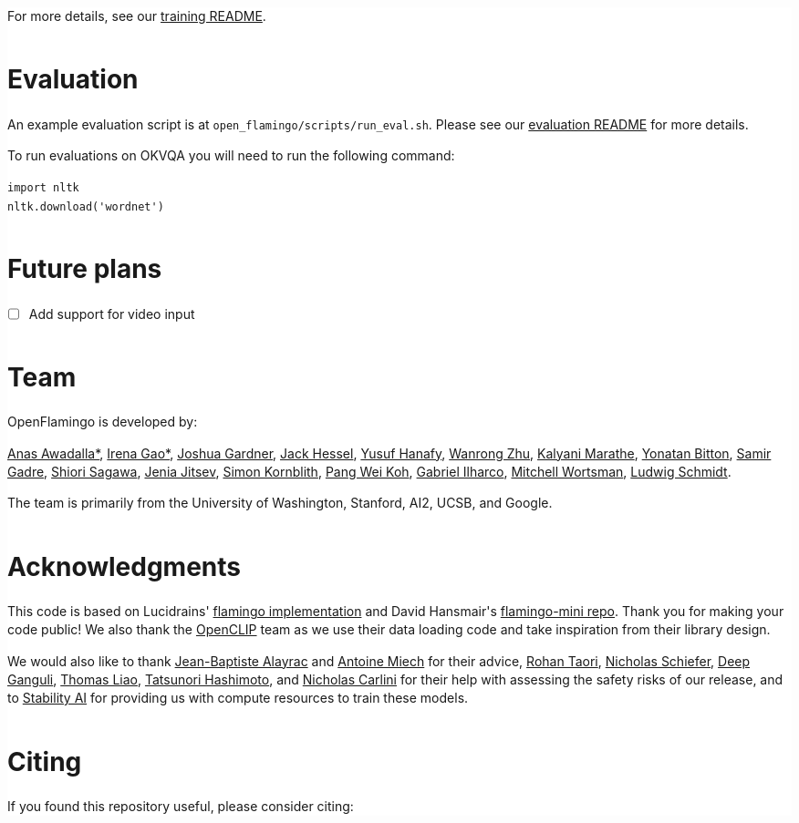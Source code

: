 For more details, see our [training README](https://github.com/mlfoundations/open_flamingo/tree/main/open_flamingo/train).


# Evaluation
An example evaluation script is at `open_flamingo/scripts/run_eval.sh`. Please see our [evaluation README](https://github.com/mlfoundations/open_flamingo/tree/main/open_flamingo/eval) for more details.


To run evaluations on OKVQA you will need to run the following command:
```
import nltk
nltk.download('wordnet')
```


# Future plans
- [ ] Add support for video input

# Team

OpenFlamingo is developed by:

[Anas Awadalla*](https://anas-awadalla.streamlit.app/), [Irena Gao*](https://i-gao.github.io/), [Joshua Gardner](https://homes.cs.washington.edu/~jpgard/), [Jack Hessel](https://jmhessel.com/), [Yusuf Hanafy](https://www.linkedin.com/in/yusufhanafy/), [Wanrong Zhu](https://wanrong-zhu.com/), [Kalyani Marathe](https://sites.google.com/uw.edu/kalyanimarathe/home?authuser=0), [Yonatan Bitton](https://yonatanbitton.github.io/), [Samir Gadre](https://sagadre.github.io/), [Shiori Sagawa](https://cs.stanford.edu/~ssagawa/), [Jenia Jitsev](https://scholar.google.de/citations?user=p1FuAMkAAAAJ&hl=en), [Simon Kornblith](https://simonster.com/), [Pang Wei Koh](https://koh.pw/), [Gabriel Ilharco](https://gabrielilharco.com/), [Mitchell Wortsman](https://mitchellnw.github.io/), [Ludwig Schmidt](https://people.csail.mit.edu/ludwigs/).

The team is primarily from the University of Washington, Stanford, AI2, UCSB, and Google.

# Acknowledgments
This code is based on Lucidrains' [flamingo implementation](https://github.com/lucidrains/flamingo-pytorch) and David Hansmair's [flamingo-mini repo](https://github.com/dhansmair/flamingo-mini). Thank you for making your code public! We also thank the [OpenCLIP](https://github.com/mlfoundations/open_clip) team as we use their data loading code and take inspiration from their library design.

We would also like to thank [Jean-Baptiste Alayrac](https://www.jbalayrac.com) and [Antoine Miech](https://antoine77340.github.io) for their advice, [Rohan Taori](https://www.rohantaori.com/), [Nicholas Schiefer](https://nicholasschiefer.com/), [Deep Ganguli](https://hai.stanford.edu/people/deep-ganguli), [Thomas Liao](https://thomasliao.com/), [Tatsunori Hashimoto](https://thashim.github.io/), and [Nicholas Carlini](https://nicholas.carlini.com/) for their help with assessing the safety risks of our release, and to [Stability AI](https://stability.ai) for providing us with compute resources to train these models.

# Citing
If you found this repository useful, please consider citing:
